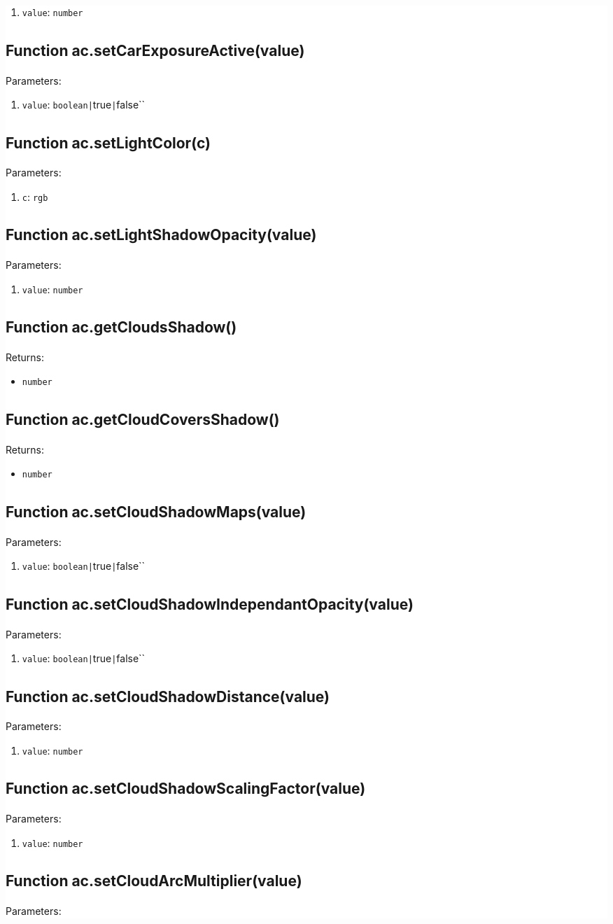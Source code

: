   1. `value`: `number`
## Function ac.setCarExposureActive(value)

  Parameters:

  1. `value`: `boolean|`true`|`false``
## Function ac.setLightColor(c)

  Parameters:

  1. `c`: `rgb`
## Function ac.setLightShadowOpacity(value)

  Parameters:

  1. `value`: `number`
## Function ac.getCloudsShadow()

  Returns:

  - `number`
## Function ac.getCloudCoversShadow()

  Returns:

  - `number`
## Function ac.setCloudShadowMaps(value)

  Parameters:

  1. `value`: `boolean|`true`|`false``
## Function ac.setCloudShadowIndependantOpacity(value)

  Parameters:

  1. `value`: `boolean|`true`|`false``
## Function ac.setCloudShadowDistance(value)

  Parameters:

  1. `value`: `number`
## Function ac.setCloudShadowScalingFactor(value)

  Parameters:

  1. `value`: `number`
## Function ac.setCloudArcMultiplier(value)

  Parameters:
